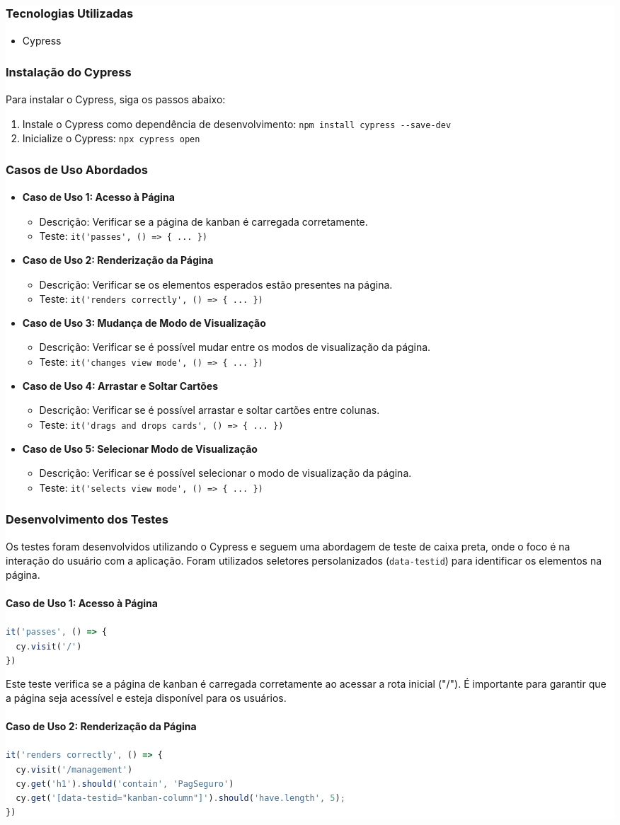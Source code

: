 ### Tecnologias Utilizadas
- Cypress

### Instalação do Cypress

Para instalar o Cypress, siga os passos abaixo:

1. Instale o Cypress como dependência de desenvolvimento: `npm install cypress --save-dev`
2. Inicialize o Cypress: `npx cypress open`

### Casos de Uso Abordados

- **Caso de Uso 1: Acesso à Página**
  - Descrição: Verificar se a página de kanban é carregada corretamente.
  - Teste: `it('passes', () => { ... })`

- **Caso de Uso 2: Renderização da Página**
  - Descrição: Verificar se os elementos esperados estão presentes na página.
  - Teste: `it('renders correctly', () => { ... })`

- **Caso de Uso 3: Mudança de Modo de Visualização**
  - Descrição: Verificar se é possível mudar entre os modos de visualização da página.
  - Teste: `it('changes view mode', () => { ... })`

- **Caso de Uso 4: Arrastar e Soltar Cartões**
  - Descrição: Verificar se é possível arrastar e soltar cartões entre colunas.
  - Teste: `it('drags and drops cards', () => { ... })`

- **Caso de Uso 5: Selecionar Modo de Visualização**
  - Descrição: Verificar se é possível selecionar o modo de visualização da página.
  - Teste: `it('selects view mode', () => { ... })`

### Desenvolvimento dos Testes

Os testes foram desenvolvidos utilizando o Cypress e seguem uma abordagem de teste de caixa preta, onde o foco é na interação do usuário com a aplicação. Foram utilizados seletores persolanizados (`data-testid`) para identificar os elementos na página.

#### Caso de Uso 1: Acesso à Página

```javascript
it('passes', () => {
  cy.visit('/')
})
```

Este teste verifica se a página de kanban é carregada corretamente ao acessar a rota inicial ("/"). É importante para garantir que a página seja acessível e esteja disponível para os usuários.

#### Caso de Uso 2: Renderização da Página

```javascript
it('renders correctly', () => {
  cy.visit('/management')
  cy.get('h1').should('contain', 'PagSeguro')
  cy.get('[data-testid="kanban-column"]').should('have.length', 5);
})
```

